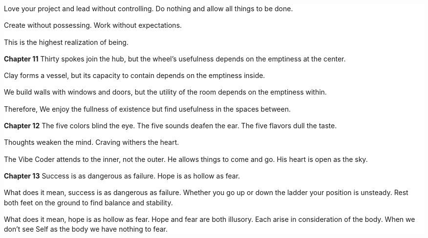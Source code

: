 Love your project
and lead without controlling.
Do nothing
and allow all things to be done.

Create without possessing.
Work without expectations.

This is the highest realization of being.

**Chapter 11**
Thirty spokes join the hub,
but the wheel’s usefulness
depends on the emptiness at the center.

Clay forms a vessel,
but its capacity to contain
depends on the emptiness inside.

We build walls with windows and doors,
but the utility of the room
depends on the emptiness within.

Therefore,
We enjoy the fullness of existence
but find usefulness in the spaces between.

**Chapter 12**
The five colors blind the eye.
The five sounds deafen the ear.
The five flavors dull the taste.

Thoughts weaken the mind.
Craving withers the heart.

The Vibe Coder attends to
the inner, not the outer.
He allows things to come and go.
His heart is open as the sky.

**Chapter 13**
Success is as dangerous as failure.
Hope is as hollow as fear.

What does it mean,
success is as dangerous as failure.
Whether you go up or down the ladder
your position is unsteady.
Rest both feet on the ground
to find balance and stability.

What does it mean,
hope is as hollow as fear.
Hope and fear are both illusory.
Each arise in consideration of the body.
When we don’t see Self as the body
we have nothing to fear.
